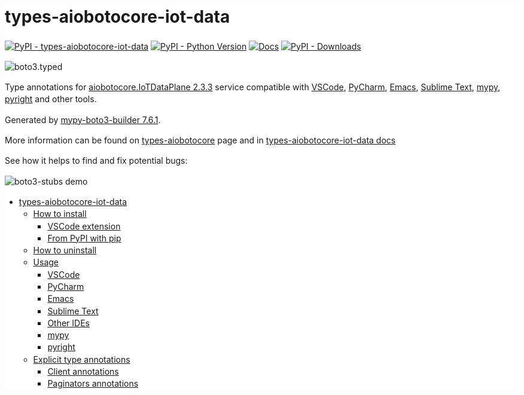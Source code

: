 <a id="types-aiobotocore-iot-data"></a>

# types-aiobotocore-iot-data

[![PyPI - types-aiobotocore-iot-data](https://img.shields.io/pypi/v/types-aiobotocore-iot-data.svg?color=blue)](https://pypi.org/project/types-aiobotocore-iot-data)
[![PyPI - Python Version](https://img.shields.io/pypi/pyversions/types-aiobotocore-iot-data.svg?color=blue)](https://pypi.org/project/types-aiobotocore-iot-data)
[![Docs](https://img.shields.io/readthedocs/mypy-boto3-builder.svg?color=blue)](https://mypy-boto3-builder.readthedocs.io/)
[![PyPI - Downloads](https://img.shields.io/pypi/dm/types-aiobotocore-iot-data?color=blue)](https://pypistats.org/packages/types-aiobotocore-iot-data)

![boto3.typed](https://github.com/youtype/mypy_boto3_builder/raw/main/logo.png)

Type annotations for
[aiobotocore.IoTDataPlane 2.3.3](https://boto3.amazonaws.com/v1/documentation/api/latest/reference/services/iot-data.html#IoTDataPlane)
service compatible with [VSCode](https://code.visualstudio.com/),
[PyCharm](https://www.jetbrains.com/pycharm/),
[Emacs](https://www.gnu.org/software/emacs/),
[Sublime Text](https://www.sublimetext.com/),
[mypy](https://github.com/python/mypy),
[pyright](https://github.com/microsoft/pyright) and other tools.

Generated by
[mypy-boto3-builder 7.6.1](https://github.com/youtype/mypy_boto3_builder).

More information can be found on
[types-aiobotocore](https://pypi.org/project/types-aiobotocore/) page and in
[types-aiobotocore-iot-data docs](https://youtype.github.io/types_aiobotocore_docs/types_aiobotocore_iot_data/)

See how it helps to find and fix potential bugs:

![boto3-stubs demo](https://github.com/youtype/mypy_boto3_builder/raw/main/demo.gif)

- [types-aiobotocore-iot-data](#types-aiobotocore-iot-data)
  - [How to install](#how-to-install)
    - [VSCode extension](#vscode-extension)
    - [From PyPI with pip](#from-pypi-with-pip)
  - [How to uninstall](#how-to-uninstall)
  - [Usage](#usage)
    - [VSCode](#vscode)
    - [PyCharm](#pycharm)
    - [Emacs](#emacs)
    - [Sublime Text](#sublime-text)
    - [Other IDEs](#other-ides)
    - [mypy](#mypy)
    - [pyright](#pyright)
  - [Explicit type annotations](#explicit-type-annotations)
    - [Client annotations](#client-annotations)
    - [Paginators annotations](#paginators-annotations)
